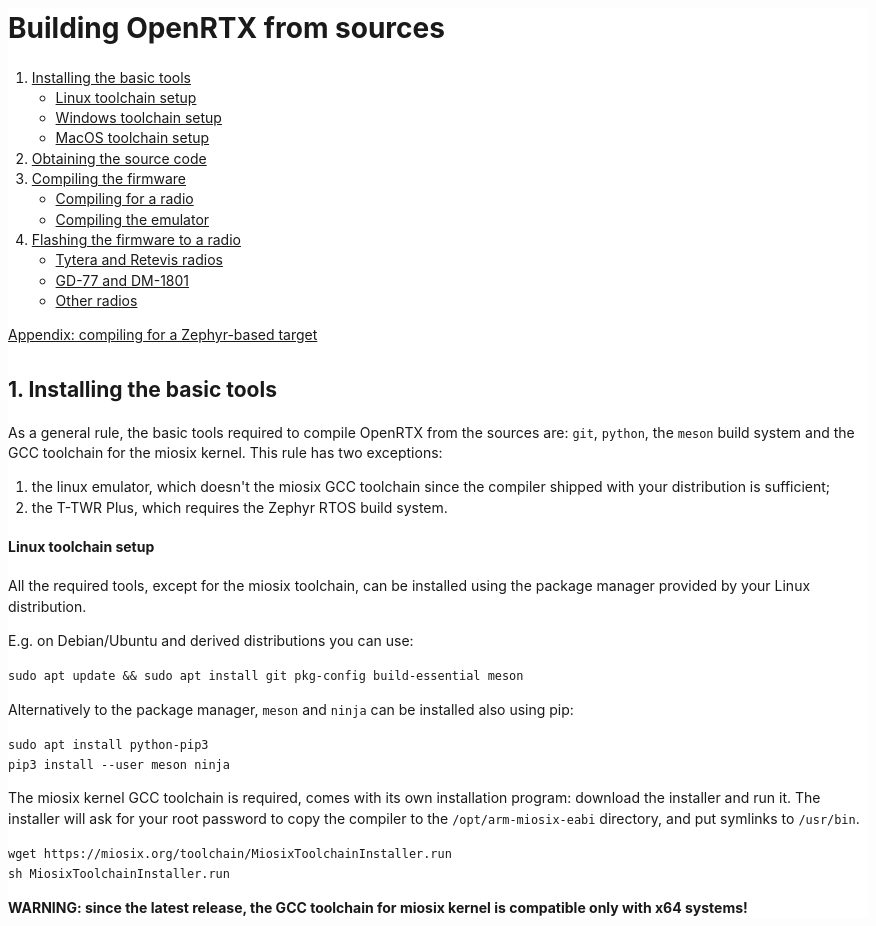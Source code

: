 # Building OpenRTX from sources


1. [Installing the basic tools](#installing-the-basic-tools)
    - [Linux toolchain setup](#linux-toolchain-setup)
    - [Windows toolchain setup](#windows-toolchain-setup)
    - [MacOS toolchain setup](#macos-toolchain-setup)
2. [Obtaining the source code](#obtaining-the-source-code)
3. [Compiling the firmware](#compiling-the-firmware)
    - [Compiling for a radio](#compiling-for-a-radio)
    - [Compiling the emulator](#compiling-the-emulator)
4. [Flashing the firmware to a radio](#flashing-the-firmware-to-a-radio)
    - [Tytera and Retevis radios](#tytera-and-retevis-radios)
    - [GD-77 and DM-1801](#gd-77-and-dm-1801)
    - [Other radios](#other-radios)

[Appendix: compiling for a Zephyr-based target](#Compiling-for-a-Zephyr--based-target)
    
## 1. Installing the basic tools

As a general rule, the basic tools required to compile OpenRTX from the sources are: `git`, `python`, the `meson` build system and the GCC toolchain for the miosix kernel.
This rule has two exceptions:
1. the linux emulator, which doesn't the miosix GCC toolchain since the compiler shipped with your distribution is sufficient;
2. the T-TWR Plus, which requires the Zephyr RTOS build system.

#### Linux toolchain setup

All the required tools, except for the miosix toolchain, can be installed using the package manager provided by your Linux distribution.

E.g. on Debian/Ubuntu and derived distributions you can use:

```
sudo apt update && sudo apt install git pkg-config build-essential meson
```

Alternatively to the package manager, `meson` and `ninja` can be installed also using pip:

```
sudo apt install python-pip3
pip3 install --user meson ninja
```

The miosix kernel GCC toolchain is required, comes with its own installation program: download the installer and run it. The installer will ask for your root password to copy the compiler to the `/opt/arm-miosix-eabi` directory, and put symlinks to `/usr/bin`. 

```
wget https://miosix.org/toolchain/MiosixToolchainInstaller.run
sh MiosixToolchainInstaller.run
```
**WARNING: since the latest release, the GCC toolchain for miosix kernel is compatible only with x64 systems!**
